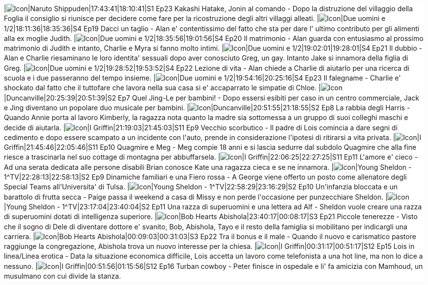 |![Icon](https://guidatv.sky.it/uuid/84db1c1c-db01-412f-a5d1-2e40c683c4c5/cover?md5ChecksumParam=93b656e2bcc80848afb102195ad7b25b)|Naruto Shippuden|17:43:41|18:10:41|S1 Ep23 Kakashi Hatake, Jonin al comando - Dopo la distruzione del villaggio della Foglia il consiglio si riunisce per decidere come fare per la ricostruzione degli altri villaggi alleati.
|![Icon](https://guidatv.sky.it/uuid/c9c2bdf0-324f-4c82-84ac-a797574dccca/cover?md5ChecksumParam=9862d1374fc059a00853af2274594ac3)|Due uomini e 1/2|18:11:36|18:35:36|S4 Ep19 Dacci un taglio - Alan e&#039; contentissimo del fatto che sta per dare l&#039; ultimo contributo per gli alimenti alla ex moglie Judith.
|![Icon](https://guidatv.sky.it/uuid/da0094ec-4a17-4b78-ae81-c9a097ecb164/cover?md5ChecksumParam=9862d1374fc059a00853af2274594ac3)|Due uomini e 1/2|18:35:56|19:01:56|S4 Ep20 Il matrimonio - Alan guarda con entusiasmo al prossimo matrimonio di Judith e intanto, Charlie e Myra si fanno molto intimi.
|![Icon](https://guidatv.sky.it/uuid/72713326-1095-4544-9a7d-7284740d10c5/cover?md5ChecksumParam=9862d1374fc059a00853af2274594ac3)|Due uomini e 1/2|19:02:01|19:28:01|S4 Ep21 Il dubbio - Alan e Charlie riesaminano le loro identita&#039; sessuali dopo aver conosciuto Greg, un gay. Intanto Jake si innamora della figlia di Greg.
|![Icon](https://guidatv.sky.it/uuid/46edac75-86ea-46cc-aacc-c088d57beb1f/cover?md5ChecksumParam=9862d1374fc059a00853af2274594ac3)|Due uomini e 1/2|19:28:52|19:53:52|S4 Ep22 Lezione di vita - Alan chiede a Charlie di aiutarlo per una ricerca di scuola e i due passeranno del tempo insieme.
|![Icon](https://guidatv.sky.it/uuid/6aefe2bd-8357-493c-ab54-2c52869e32ab/cover?md5ChecksumParam=9862d1374fc059a00853af2274594ac3)|Due uomini e 1/2|19:54:16|20:25:16|S4 Ep23 Il falegname - Charlie e&#039; shockato dal fatto che il tuttofare che lavora nella sua casa si e&#039; accaparrato le simpatie di Chloe.
|![Icon](https://guidatv.sky.it/uuid/63eb2a80-baf1-475c-a9e3-f0b9a43a0eb1/cover?md5ChecksumParam=4049f949a1102bb6f49e2ec8df4643a2)|Duncanville|20:25:39|20:51:39|S2 Ep7 Quel Jing-Le per bambini! - Dopo essersi esibiti per caso in un centro commerciale, Jack e Jing diventano un popolare duo musicale per bambini.
|![Icon](https://guidatv.sky.it/uuid/b0a4c48d-d8e7-4b77-9057-92f0825d226e/cover?md5ChecksumParam=4049f949a1102bb6f49e2ec8df4643a2)|Duncanville|20:51:55|21:18:55|S2 Ep8 La rabbia degli Harris - Quando Annie porta al lavoro Kimberly, la ragazza nota quanto la madre sia sottomessa a un gruppo di suoi colleghi maschi e decide di aiutarla.
|![Icon](https://guidatv.sky.it/uuid/a951b234-68fc-460a-a46d-be0f9eac0b81/cover?md5ChecksumParam=0ff6804063d04cbc08d167aef3aa3e95)|I Griffin|21:19:03|21:45:03|S11 Ep9 Vecchio scorbutico - Il padre di Lois comincia a dare segni di cedimento e dopo essere scampato a un incidente con l&#039;auto, prende in considerazione l&#039;ipotesi di ritirarsi a vita privata.
|![Icon](https://guidatv.sky.it/uuid/c7ece398-a1b6-4f9a-a9f0-564518b3059a/cover?md5ChecksumParam=0ff6804063d04cbc08d167aef3aa3e95)|I Griffin|21:45:46|22:05:46|S11 Ep10 Quagmire e Meg - Meg compie 18 anni e si lascia sedurre dal subdolo Quagmire che alla fine riesce a trascinarla nel suo cottage di montagna per abbuffarsela.
|![Icon](https://guidatv.sky.it/uuid/79e23d06-caa9-41e8-b2a3-79487461f979/cover?md5ChecksumParam=0ff6804063d04cbc08d167aef3aa3e95)|I Griffin|22:06:25|22:27:25|S11 Ep11 L&#039;amore e&#039; cieco - Ad una serata dedicata alle persone disabili Brian conosce Kate una ragazza cieca e se ne innamora.
|![Icon](https://guidatv.sky.it/uuid/23bdf6e0-ba3c-4bc7-91bd-906178bfcfa1/cover?md5ChecksumParam=698bc8dae3b1c34d8e438a2e9aa10ed5)|Young Sheldon - 1^TV|22:28:13|22:58:13|S2 Ep9 Dinamiche familiari e una Fiero rossa - A George viene offerto un posto come allenatore degli Special Teams all&#039;Universita&#039; di Tulsa.
|![Icon](https://guidatv.sky.it/uuid/51846bd7-790e-4ec5-b2ea-80dfcdf67941/cover?md5ChecksumParam=698bc8dae3b1c34d8e438a2e9aa10ed5)|Young Sheldon - 1^TV|22:58:29|23:16:29|S2 Ep10 Un&#039;infanzia bloccata e un barattolo di frutta secca - Paige passa il weekend a casa di Missy e non perde l&#039;occasione per punzecchiare Sheldon.
|![Icon](https://guidatv.sky.it/uuid/01fe5e44-da04-4791-82bc-1902b0eea570/cover?md5ChecksumParam=698bc8dae3b1c34d8e438a2e9aa10ed5)|Young Sheldon - 1^TV|23:17:04|23:40:04|S2 Ep11 Una razza di superuomini e una lettera ad Alf - Sheldon vuole creare una razza di superuomini dotati di intelligenza superiore.
|![Icon](https://guidatv.sky.it/uuid/6733f3ce-dbd9-4f28-8876-3cfc1a7d1da6/cover?md5ChecksumParam=fde35fae346d7fb5c83c609dd35093b0)|Bob Hearts Abishola|23:40:17|00:08:17|S3 Ep21 Piccole tenerezze - Visto che il sogno di Dele di diventare dottore e&#039; svanito, Bob, Abishola, Tayo e il resto della famiglia si mobilitano per indicargli una carriera.
|![Icon](https://guidatv.sky.it/uuid/bd202a0c-1657-4423-b755-21a67455c6cc/cover?md5ChecksumParam=fde35fae346d7fb5c83c609dd35093b0)|Bob Hearts Abishola|00:09:03|00:31:03|S3 Ep22 Tra il bonus e il male - Quando il nuovo e carismatico pastore raggiunge la congregazione, Abishola trova un nuovo interesse per la chiesa.
|![Icon](https://guidatv.sky.it/uuid/bb8b19c1-07aa-4c02-8224-27b57020ead3/cover?md5ChecksumParam=904f5cbcaf6f991049e1cdbbe3a92ea7)|I Griffin|00:31:17|00:51:17|S12 Ep15 Lois in linea/Linea erotica - Data la situazione economica difficile, Lois accetta un lavoro come telefonista a una hot line, ma non lo dice a nessuno.
|![Icon](https://guidatv.sky.it/uuid/d01a8337-3951-4aad-9a2f-4029188adb12/cover?md5ChecksumParam=904f5cbcaf6f991049e1cdbbe3a92ea7)|I Griffin|00:51:56|01:15:56|S12 Ep16 Turban cowboy - Peter finisce in ospedale e li&#039; fa amicizia con Mamhoud, un musulmano con cui divide la stanza.